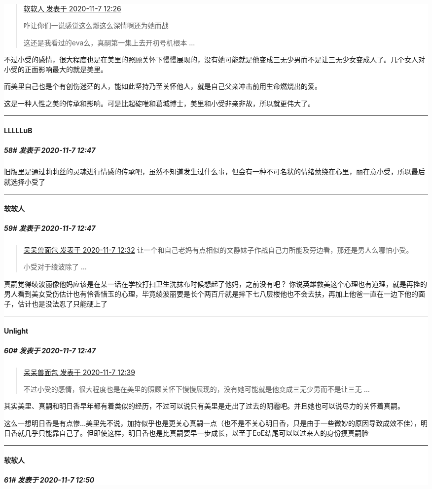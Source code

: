 
<blockquote><a href="httphttps://bbs.saraba1st.com/2b/forum.php?mod=redirect&amp;goto=findpost&amp;pid=49307967&amp;ptid=1970598" target="_blank">软软人 发表于 2020-11-7 12:26</a>

咋让你们一说感觉这么燃这么深情啊还为她而战

这还是我看过的eva么，真嗣第一集上去开初号机根本 ...</blockquote>
不过小受的感情，很大程度也是在美里的照顾关怀下慢慢展现的，没有她可能就是他变成三无少男而不是让三无少女变成人了。几个女人对小受的正面影响最大的就是美里。


而美里自己也是个有创伤迷茫的人，能如此坚持乃至关怀他人，就是自己父亲冲击前用生命燃烧出的爱。


这是一种人性之美的传承和影响。可是比起碇唯和葛城博士，美里和小受非亲非故，所以就更伟大了。


-----

####  LLLLLuB  
##### 58#       发表于 2020-11-7 12:47


旧版里是通过莉莉丝的灵魂进行情感的传承吧，虽然不知道发生过什么事，但会有一种不可名状的情绪萦绕在心里，丽在意小受，所以最后就选择小受了


-----

####  软软人  
##### 59#       发表于 2020-11-7 12:47


<blockquote><a href="httphttps://bbs.saraba1st.com/2b/forum.php?mod=redirect&amp;goto=findpost&amp;pid=49308026&amp;ptid=1970598" target="_blank">呆呆兽面包 发表于 2020-11-7 12:32</a>
让一个和自己老妈有点相似的文静妹子作战自己力所能及旁边看，那还是男人么哪怕小受。


小受对于绫波除了 ...</blockquote>
真嗣觉得绫波丽像他妈应该是在某一话在学校打扫卫生洗抹布时候想起了他妈，之前没有吧？
你说英雄救美这个心理也有道理，就是再挫的男人看到美女受伤估计也有怜香惜玉的心理，毕竟绫波丽要是长个两百斤就是摔下七八层楼他也不会去扶，再加上他爸一直在一边下他的面子，估计也是没法忍了只能硬上了


-----

####  Unlight  
##### 60#       发表于 2020-11-7 12:47


<blockquote><a href="httphttps://bbs.saraba1st.com/2b/forum.php?mod=redirect&amp;goto=findpost&amp;pid=49308096&amp;ptid=1970598" target="_blank">呆呆兽面包 发表于 2020-11-7 12:39</a>

不过小受的感情，很大程度也是在美里的照顾关怀下慢慢展现的，没有她可能就是他变成三无少男而不是让三无 ...</blockquote>
其实美里、真嗣和明日香早年都有着类似的经历，不过可以说只有美里是走出了过去的阴霾吧。并且她也可以说尽力的关怀着真嗣。

这么一想明日香是有点惨…美里先不说，加持似乎也是更关心真嗣一点（也不是不关心明日香，只是由于一些微妙的原因导致成效不佳），明日香就几乎只能靠自己了。但即使这样，明日香也是比真嗣要早一步成长，以至于EoE结尾可以以过来人的身份摸真嗣脸


-----

####  软软人  
##### 61#       发表于 2020-11-7 12:50
